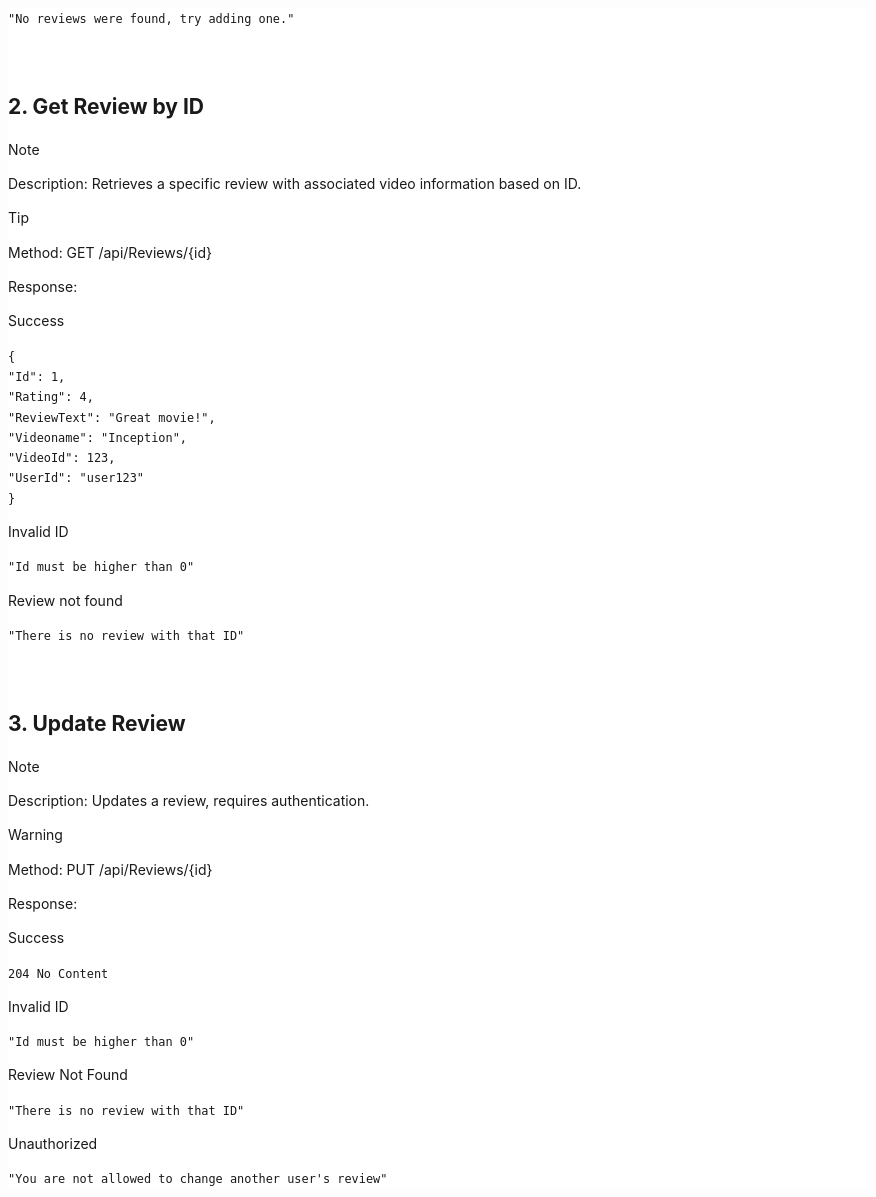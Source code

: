     "No reviews were found, try adding one."
<br>

## 2. Get Review by ID

>[!NOTE]
>Description: Retrieves a specific review with associated video information based on ID.

>[!TIP]
>Method: GET /api/Reviews/{id}

Response:

Success

    {
    "Id": 1,
    "Rating": 4,
    "ReviewText": "Great movie!",
    "Videoname": "Inception",
    "VideoId": 123,
    "UserId": "user123"
    }

Invalid ID 

    "Id must be higher than 0"

Review not found

    "There is no review with that ID"
<br>

## 3. Update Review

>[!NOTE]
>Description: Updates a review, requires authentication.

>[!WARNING]
>Method: PUT /api/Reviews/{id}

Response:

Success

    204 No Content

Invalid ID 

    "Id must be higher than 0"

Review Not Found

    "There is no review with that ID"

Unauthorized

    "You are not allowed to change another user's review"
